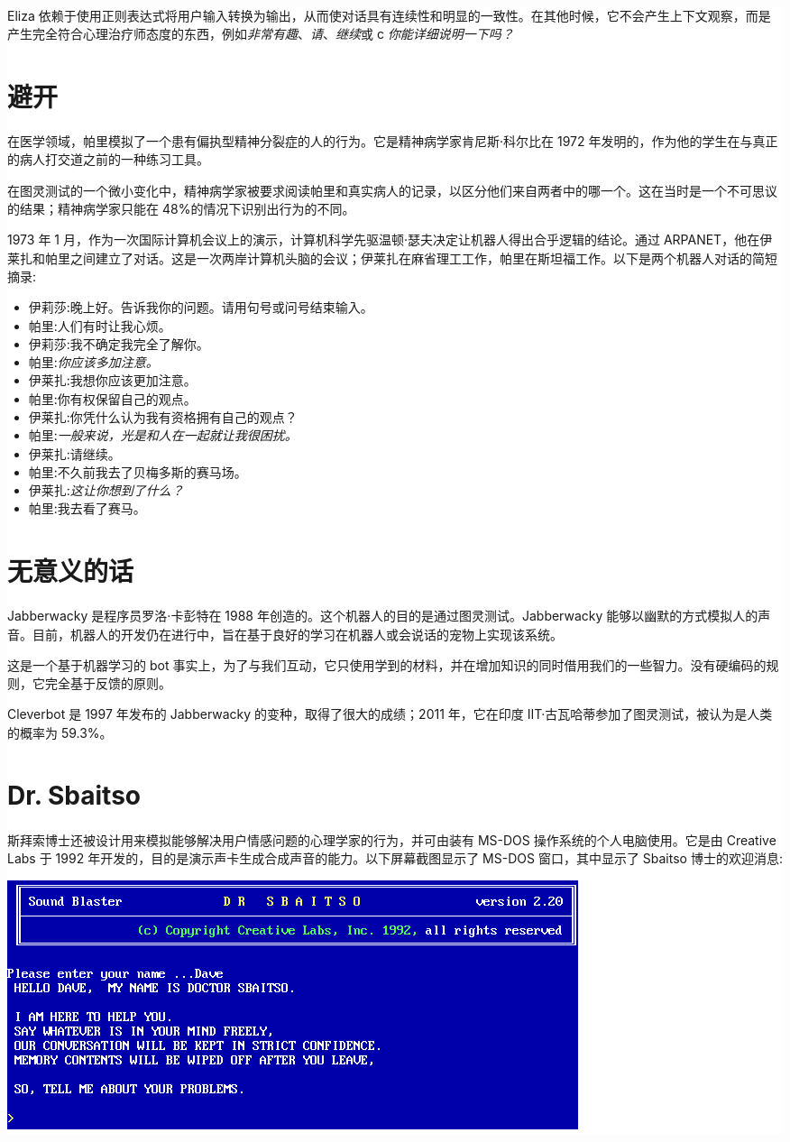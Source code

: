 
Eliza 依赖于使用正则表达式将用户输入转换为输出，从而使对话具有连续性和明显的一致性。在其他时候，它不会产生上下文观察，而是产生完全符合心理治疗师态度的东西，例如*非常有趣*、*请*、*继续*或 c *你能详细说明一下吗？*

<title>Parry</title>  

# 避开

在医学领域，帕里模拟了一个患有偏执型精神分裂症的人的行为。它是精神病学家肯尼斯·科尔比在 1972 年发明的，作为他的学生在与真正的病人打交道之前的一种练习工具。

在图灵测试的一个微小变化中，精神病学家被要求阅读帕里和真实病人的记录，以区分他们来自两者中的哪一个。这在当时是一个不可思议的结果；精神病学家只能在 48%的情况下识别出行为的不同。

1973 年 1 月，作为一次国际计算机会议上的演示，计算机科学先驱温顿·瑟夫决定让机器人得出合乎逻辑的结论。通过 ARPANET，他在伊莱扎和帕里之间建立了对话。这是一次两岸计算机头脑的会议；伊莱扎在麻省理工工作，帕里在斯坦福工作。以下是两个机器人对话的简短摘录:

*   伊莉莎:晚上好。告诉我你的问题。请用句号或问号结束输入。
*   帕里:人们有时让我心烦。
*   伊莉莎:我不确定我完全了解你。
*   帕里:*你应该多加注意。*
*   伊莱扎:我想你应该更加注意。
*   帕里:你有权保留自己的观点。
*   伊莱扎:你凭什么认为我有资格拥有自己的观点？
*   帕里:*一般来说，光是和人在一起就让我很困扰。*
*   伊莱扎:请继续。
*   帕里:不久前我去了贝梅多斯的赛马场。
*   伊莱扎:*这让你想到了什么？*
*   帕里:我去看了赛马。

<title>Jabberwacky</title>  

# 无意义的话

Jabberwacky 是程序员罗洛·卡彭特在 1988 年创造的。这个机器人的目的是通过图灵测试。Jabberwacky 能够以幽默的方式模拟人的声音。目前，机器人的开发仍在进行中，旨在基于良好的学习在机器人或会说话的宠物上实现该系统。

这是一个基于机器学习的 bot 事实上，为了与我们互动，它只使用学到的材料，并在增加知识的同时借用我们的一些智力。没有硬编码的规则，它完全基于反馈的原则。

Cleverbot 是 1997 年发布的 Jabberwacky 的变种，取得了很大的成绩；2011 年，它在印度 IIT·古瓦哈蒂参加了图灵测试，被认为是人类的概率为 59.3%。

<title>Dr. Sbaitso</title>  

# Dr. Sbaitso

斯拜索博士还被设计用来模拟能够解决用户情感问题的心理学家的行为，并可由装有 MS-DOS 操作系统的个人电脑使用。它是由 Creative Labs 于 1992 年开发的，目的是演示声卡生成合成声音的能力。以下屏幕截图显示了 MS-DOS 窗口，其中显示了 Sbaitso 博士的欢迎消息:

![](img/ea6fa792-4b3d-4971-a778-4b9f2a9c787d.png)
